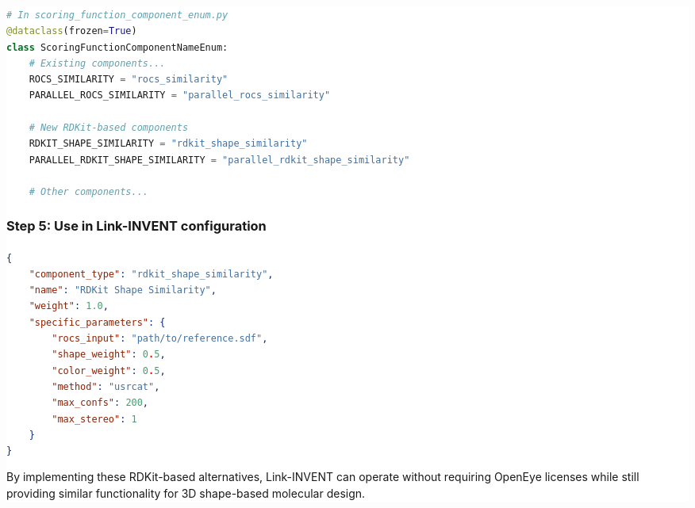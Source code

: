 ```python
# In scoring_function_component_enum.py
@dataclass(frozen=True)
class ScoringFunctionComponentNameEnum:
    # Existing components...
    ROCS_SIMILARITY = "rocs_similarity"
    PARALLEL_ROCS_SIMILARITY = "parallel_rocs_similarity"

    # New RDKit-based components
    RDKIT_SHAPE_SIMILARITY = "rdkit_shape_similarity"
    PARALLEL_RDKIT_SHAPE_SIMILARITY = "parallel_rdkit_shape_similarity"

    # Other components...
```

### Step 5: Use in Link-INVENT configuration

```json
{
    "component_type": "rdkit_shape_similarity",
    "name": "RDKit Shape Similarity",
    "weight": 1.0,
    "specific_parameters": {
        "rocs_input": "path/to/reference.sdf",
        "shape_weight": 0.5,
        "color_weight": 0.5,
        "method": "usrcat",
        "max_confs": 200,
        "max_stereo": 1
    }
}
```

By implementing these RDKit-based alternatives, Link-INVENT can operate without requiring OpenEye licenses while still providing similar functionality for 3D shape-based molecular design.
